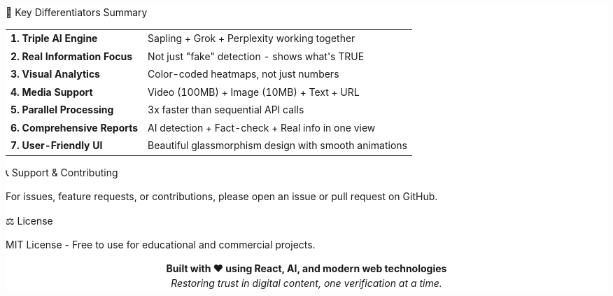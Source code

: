 🎯 Key Differentiators Summary
<table> <tbody> <tr> <td><strong>1. Triple AI Engine</strong></td> <td>Sapling + Grok + Perplexity working together</td> </tr> <tr> <td><strong>2. Real Information Focus</strong></td> <td>Not just "fake" detection - shows what's TRUE</td> </tr> <tr> <td><strong>3. Visual Analytics</strong></td> <td>Color-coded heatmaps, not just numbers</td> </tr> <tr> <td><strong>4. Media Support</strong></td> <td>Video (100MB) + Image (10MB) + Text + URL</td> </tr> <tr> <td><strong>5. Parallel Processing</strong></td> <td>3x faster than sequential API calls</td> </tr> <tr> <td><strong>6. Comprehensive Reports</strong></td> <td>AI detection + Fact-check + Real info in one view</td> </tr> <tr> <td><strong>7. User-Friendly UI</strong></td> <td>Beautiful glassmorphism design with smooth animations</td> </tr> </tbody> </table>
📞 Support & Contributing
<p>For issues, feature requests, or contributions, please open an issue or pull request on GitHub.</p>
⚖️ License
<p>MIT License - Free to use for educational and commercial projects.</p>
<p align="center"> <strong>Built with ❤️ using React, AI, and modern web technologies</strong><br> <em>Restoring trust in digital content, one verification at a time.</em> </p>

